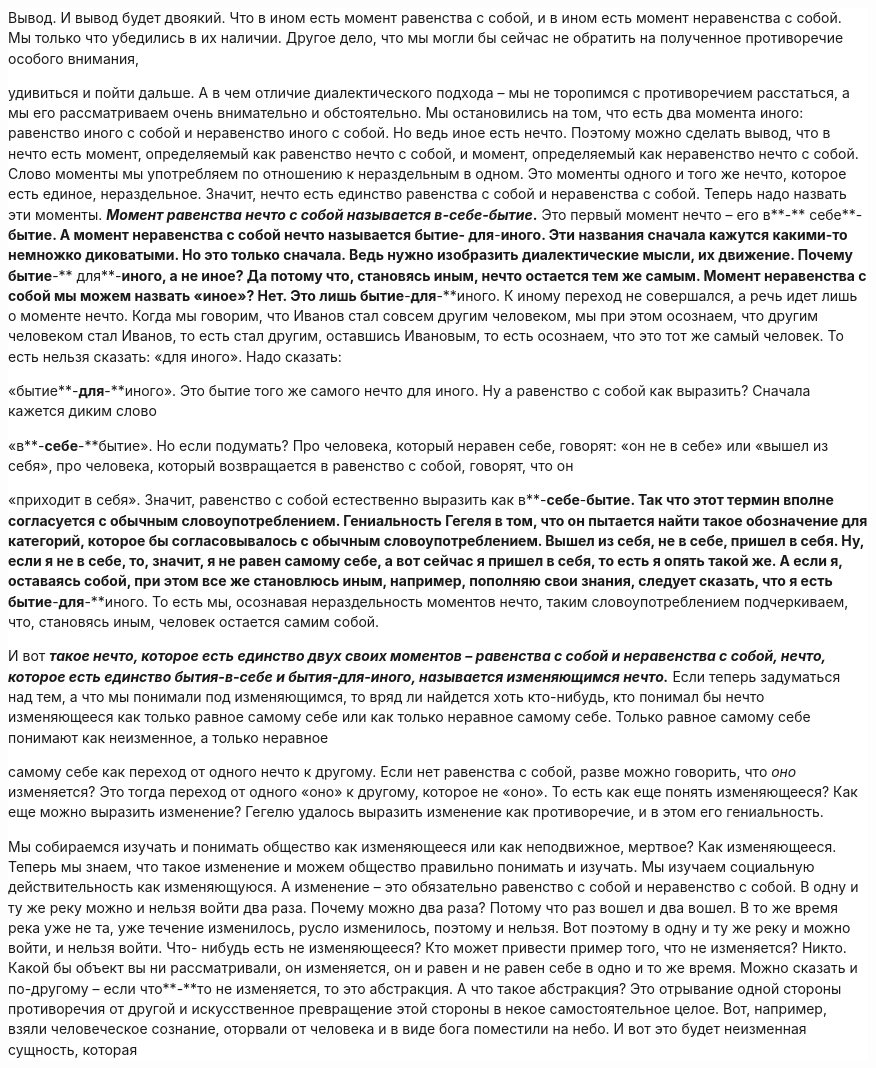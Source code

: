 Вывод. И вывод будет двоякий. Что в ином есть момент равенства с собой, и в ином есть момент неравенства с собой. Мы только что убедились в их наличии. Другое дело, что мы могли бы сейчас не обратить на полученное противоречие особого внимания,

  

удивиться и пойти дальше. А в чем отличие диалектического подхода – мы не торопимся с противоречием расстаться, а мы его рассматриваем очень внимательно и обстоятельно. Мы остановились на том, что есть два момента иного: равенство иного с собой и неравенство иного с собой. Но ведь иное есть нечто. Поэтому можно сделать вывод, что в нечто есть момент, определяемый как равенство нечто с собой, и момент, определяемый как неравенство нечто с собой. Слово моменты мы употребляем по отношению к нераздельным в одном. Это моменты одного и того же нечто, которое есть единое, нераздельное. Значит, нечто есть единство равенства с собой и неравенства с собой. Теперь надо назвать эти моменты. **_Момент равенства нечто с собой называется в-себе-бытие_.** Это первый момент нечто – его в**-** себе**-**бытие. А момент неравенства с собой нечто называется бытие- для**-**иного. Эти названия сначала кажутся какими-то немножко диковатыми. Но это только сначала. Ведь нужно изобразить диалектические мысли, их движение. Почему бытие**-** для**-**иного, а не иное? Да потому что, становясь иным, нечто остается тем же самым. Момент неравенства с собой мы можем назвать «иное»? Нет. Это лишь бытие**-**для**-**иного. К иному переход не совершался, а речь идет лишь о моменте нечто. Когда мы говорим, что Иванов стал совсем другим человеком, мы при этом осознаем, что другим человеком стал Иванов, то есть стал другим, оставшись Ивановым, то есть осознаем, что это тот же самый человек. То есть нельзя сказать: «для иного». Надо сказать:

  

«бытие**-**для**-**иного». Это бытие того же самого нечто для иного. Ну а равенство с собой как выразить? Сначала кажется диким слово

«в**-**себе**-**бытие». Но если подумать? Про человека, который неравен себе, говорят: «он не в себе» или «вышел из себя», про человека, который возвращается в равенство с собой, говорят, что он

«приходит в себя». Значит, равенство с собой естественно выразить как в**-**себе**-**бытие. Так что этот термин вполне согласуется с обычным словоупотреблением. Гениальность Гегеля в том, что он пытается найти такое обозначение для категорий, которое бы согласовывалось с обычным словоупотреблением. Вышел из себя, не в себе, пришел в себя. Ну, если я не в себе, то, значит, я не равен самому себе, а вот сейчас я пришел в себя, то есть я опять такой же. А если я, оставаясь собой, при этом все же становлюсь иным, например, пополняю свои знания, следует сказать, что я есть бытие**-**для**-**иного. То есть мы, осознавая нераздельность моментов нечто, таким словоупотреблением подчеркиваем, что, становясь иным, человек остается самим собой.

И вот **_такое нечто, которое есть единство двух своих моментов – равенства с собой и неравенства с собой, нечто, которое есть единство бытия-в-себе и бытия-для-иного, называется изменяющимся нечто._** Если теперь задуматься над тем, а что мы понимали под изменяющимся, то вряд ли найдется хоть кто-нибудь, кто понимал бы нечто изменяющееся как только равное самому себе или как только неравное самому себе. Только равное самому себе понимают как неизменное, а только неравное

  

самому себе как переход от одного нечто к другому. Если нет равенства с собой, разве можно говорить, что _оно_ изменяется? Это тогда переход от одного «оно» к другому, которое не «оно». То есть как еще понять изменяющееся? Как еще можно выразить изменение? Гегелю удалось выразить изменение как противоречие, и в этом его гениальность.

Мы собираемся изучать и понимать общество как изменяющееся или как неподвижное, мертвое? Как изменяющееся. Теперь мы знаем, что такое изменение и можем общество правильно понимать и изучать. Мы изучаем социальную действительность как изменяющуюся. А изменение – это обязательно равенство с собой и неравенство с собой. В одну и ту же реку можно и нельзя войти два раза. Почему можно два раза? Потому что раз вошел и два вошел. В то же время река уже не та, уже течение изменилось, русло изменилось, поэтому и нельзя. Вот поэтому в одну и ту же реку и можно войти, и нельзя войти. Что- нибудь есть не изменяющееся? Кто может привести пример того, что не изменяется? Никто. Какой бы объект вы ни рассматривали, он изменяется, он и равен и не равен себе в одно и то же время. Можно сказать и по-другому – если что**-**то не изменяется, то это абстракция. А что такое абстракция? Это отрывание одной стороны противоречия от другой и искусственное превращение этой стороны в некое самостоятельное целое. Вот, например, взяли человеческое сознание, оторвали от человека и в виде бога поместили на небо. И вот это будет неизменная сущность, которая
